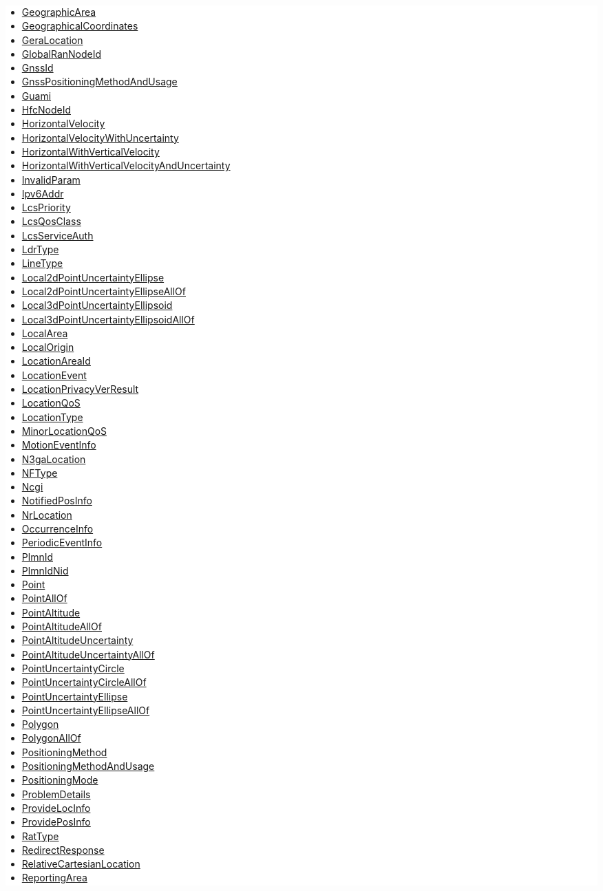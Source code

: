  - [GeographicArea](docs/GeographicArea.md)
 - [GeographicalCoordinates](docs/GeographicalCoordinates.md)
 - [GeraLocation](docs/GeraLocation.md)
 - [GlobalRanNodeId](docs/GlobalRanNodeId.md)
 - [GnssId](docs/GnssId.md)
 - [GnssPositioningMethodAndUsage](docs/GnssPositioningMethodAndUsage.md)
 - [Guami](docs/Guami.md)
 - [HfcNodeId](docs/HfcNodeId.md)
 - [HorizontalVelocity](docs/HorizontalVelocity.md)
 - [HorizontalVelocityWithUncertainty](docs/HorizontalVelocityWithUncertainty.md)
 - [HorizontalWithVerticalVelocity](docs/HorizontalWithVerticalVelocity.md)
 - [HorizontalWithVerticalVelocityAndUncertainty](docs/HorizontalWithVerticalVelocityAndUncertainty.md)
 - [InvalidParam](docs/InvalidParam.md)
 - [Ipv6Addr](docs/Ipv6Addr.md)
 - [LcsPriority](docs/LcsPriority.md)
 - [LcsQosClass](docs/LcsQosClass.md)
 - [LcsServiceAuth](docs/LcsServiceAuth.md)
 - [LdrType](docs/LdrType.md)
 - [LineType](docs/LineType.md)
 - [Local2dPointUncertaintyEllipse](docs/Local2dPointUncertaintyEllipse.md)
 - [Local2dPointUncertaintyEllipseAllOf](docs/Local2dPointUncertaintyEllipseAllOf.md)
 - [Local3dPointUncertaintyEllipsoid](docs/Local3dPointUncertaintyEllipsoid.md)
 - [Local3dPointUncertaintyEllipsoidAllOf](docs/Local3dPointUncertaintyEllipsoidAllOf.md)
 - [LocalArea](docs/LocalArea.md)
 - [LocalOrigin](docs/LocalOrigin.md)
 - [LocationAreaId](docs/LocationAreaId.md)
 - [LocationEvent](docs/LocationEvent.md)
 - [LocationPrivacyVerResult](docs/LocationPrivacyVerResult.md)
 - [LocationQoS](docs/LocationQoS.md)
 - [LocationType](docs/LocationType.md)
 - [MinorLocationQoS](docs/MinorLocationQoS.md)
 - [MotionEventInfo](docs/MotionEventInfo.md)
 - [N3gaLocation](docs/N3gaLocation.md)
 - [NFType](docs/NFType.md)
 - [Ncgi](docs/Ncgi.md)
 - [NotifiedPosInfo](docs/NotifiedPosInfo.md)
 - [NrLocation](docs/NrLocation.md)
 - [OccurrenceInfo](docs/OccurrenceInfo.md)
 - [PeriodicEventInfo](docs/PeriodicEventInfo.md)
 - [PlmnId](docs/PlmnId.md)
 - [PlmnIdNid](docs/PlmnIdNid.md)
 - [Point](docs/Point.md)
 - [PointAllOf](docs/PointAllOf.md)
 - [PointAltitude](docs/PointAltitude.md)
 - [PointAltitudeAllOf](docs/PointAltitudeAllOf.md)
 - [PointAltitudeUncertainty](docs/PointAltitudeUncertainty.md)
 - [PointAltitudeUncertaintyAllOf](docs/PointAltitudeUncertaintyAllOf.md)
 - [PointUncertaintyCircle](docs/PointUncertaintyCircle.md)
 - [PointUncertaintyCircleAllOf](docs/PointUncertaintyCircleAllOf.md)
 - [PointUncertaintyEllipse](docs/PointUncertaintyEllipse.md)
 - [PointUncertaintyEllipseAllOf](docs/PointUncertaintyEllipseAllOf.md)
 - [Polygon](docs/Polygon.md)
 - [PolygonAllOf](docs/PolygonAllOf.md)
 - [PositioningMethod](docs/PositioningMethod.md)
 - [PositioningMethodAndUsage](docs/PositioningMethodAndUsage.md)
 - [PositioningMode](docs/PositioningMode.md)
 - [ProblemDetails](docs/ProblemDetails.md)
 - [ProvideLocInfo](docs/ProvideLocInfo.md)
 - [ProvidePosInfo](docs/ProvidePosInfo.md)
 - [RatType](docs/RatType.md)
 - [RedirectResponse](docs/RedirectResponse.md)
 - [RelativeCartesianLocation](docs/RelativeCartesianLocation.md)
 - [ReportingArea](docs/ReportingArea.md)